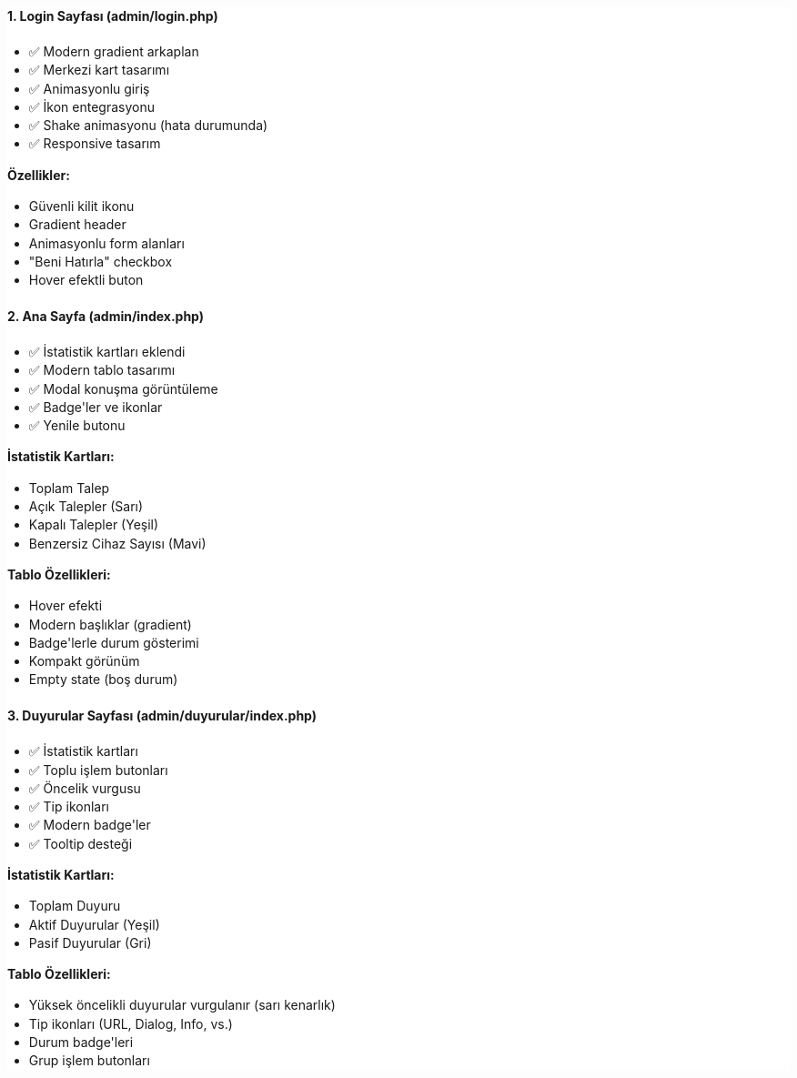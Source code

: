 #### 1. Login Sayfası (admin/login.php)
- ✅ Modern gradient arkaplan
- ✅ Merkezi kart tasarımı
- ✅ Animasyonlu giriş
- ✅ İkon entegrasyonu
- ✅ Shake animasyonu (hata durumunda)
- ✅ Responsive tasarım

**Özellikler:**
- Güvenli kilit ikonu
- Gradient header
- Animasyonlu form alanları
- "Beni Hatırla" checkbox
- Hover efektli buton

#### 2. Ana Sayfa (admin/index.php)
- ✅ İstatistik kartları eklendi
- ✅ Modern tablo tasarımı
- ✅ Modal konuşma görüntüleme
- ✅ Badge'ler ve ikonlar
- ✅ Yenile butonu

**İstatistik Kartları:**
- Toplam Talep
- Açık Talepler (Sarı)
- Kapalı Talepler (Yeşil)
- Benzersiz Cihaz Sayısı (Mavi)

**Tablo Özellikleri:**
- Hover efekti
- Modern başlıklar (gradient)
- Badge'lerle durum gösterimi
- Kompakt görünüm
- Empty state (boş durum)

#### 3. Duyurular Sayfası (admin/duyurular/index.php)
- ✅ İstatistik kartları
- ✅ Toplu işlem butonları
- ✅ Öncelik vurgusu
- ✅ Tip ikonları
- ✅ Modern badge'ler
- ✅ Tooltip desteği

**İstatistik Kartları:**
- Toplam Duyuru
- Aktif Duyurular (Yeşil)
- Pasif Duyurular (Gri)

**Tablo Özellikleri:**
- Yüksek öncelikli duyurular vurgulanır (sarı kenarlık)
- Tip ikonları (URL, Dialog, Info, vs.)
- Durum badge'leri
- Grup işlem butonları
